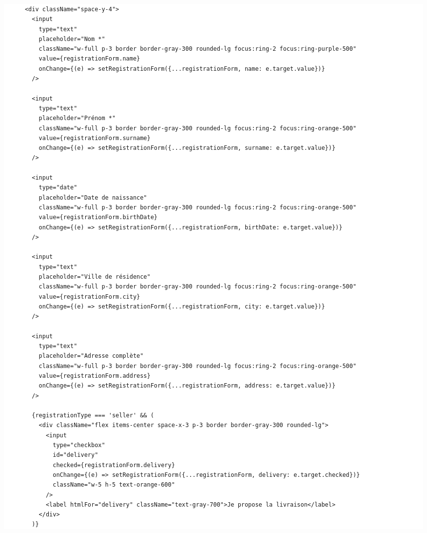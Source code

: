           <div className="space-y-4">
            <input
              type="text"
              placeholder="Nom *"
              className="w-full p-3 border border-gray-300 rounded-lg focus:ring-2 focus:ring-purple-500"
              value={registrationForm.name}
              onChange={(e) => setRegistrationForm({...registrationForm, name: e.target.value})}
            />
            
            <input
              type="text"
              placeholder="Prénom *"
              className="w-full p-3 border border-gray-300 rounded-lg focus:ring-2 focus:ring-orange-500"
              value={registrationForm.surname}
              onChange={(e) => setRegistrationForm({...registrationForm, surname: e.target.value})}
            />
            
            <input
              type="date"
              placeholder="Date de naissance"
              className="w-full p-3 border border-gray-300 rounded-lg focus:ring-2 focus:ring-orange-500"
              value={registrationForm.birthDate}
              onChange={(e) => setRegistrationForm({...registrationForm, birthDate: e.target.value})}
            />
            
            <input
              type="text"
              placeholder="Ville de résidence"
              className="w-full p-3 border border-gray-300 rounded-lg focus:ring-2 focus:ring-orange-500"
              value={registrationForm.city}
              onChange={(e) => setRegistrationForm({...registrationForm, city: e.target.value})}
            />
            
            <input
              type="text"
              placeholder="Adresse complète"
              className="w-full p-3 border border-gray-300 rounded-lg focus:ring-2 focus:ring-orange-500"
              value={registrationForm.address}
              onChange={(e) => setRegistrationForm({...registrationForm, address: e.target.value})}
            />

            {registrationType === 'seller' && (
              <div className="flex items-center space-x-3 p-3 border border-gray-300 rounded-lg">
                <input
                  type="checkbox"
                  id="delivery"
                  checked={registrationForm.delivery}
                  onChange={(e) => setRegistrationForm({...registrationForm, delivery: e.target.checked})}
                  className="w-5 h-5 text-orange-600"
                />
                <label htmlFor="delivery" className="text-gray-700">Je propose la livraison</label>
              </div>
            )}
            